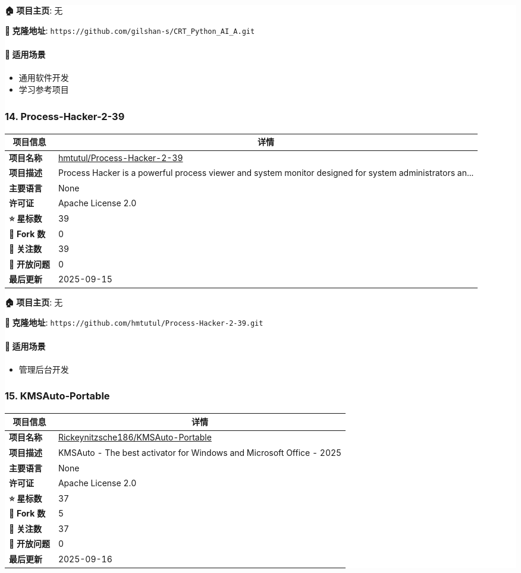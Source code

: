 **🏠 项目主页**: 无

**📂 克隆地址**: `https://github.com/gilshan-s/CRT_Python_AI_A.git`

#### 🎨 适用场景
- 通用软件开发
- 学习参考项目

### 14. Process-Hacker-2-39


| 项目信息 | 详情 |
|---------|------|
| **项目名称** | [hmtutul/Process-Hacker-2-39](https://github.com/hmtutul/Process-Hacker-2-39) |
| **项目描述** | Process Hacker is a powerful process viewer and system monitor designed for system administrators an... |
| **主要语言** | None |
| **许可证** | Apache License 2.0 |
| **⭐ 星标数** | 39 |
| **🍴 Fork 数** | 0 |
| **👀 关注数** | 39 |
| **🐛 开放问题** | 0 |
| **最后更新** | 2025-09-15 |

**🏠 项目主页**: 无

**📂 克隆地址**: `https://github.com/hmtutul/Process-Hacker-2-39.git`

#### 🎨 适用场景
- 管理后台开发

### 15. KMSAuto-Portable


| 项目信息 | 详情 |
|---------|------|
| **项目名称** | [Rickeynitzsche186/KMSAuto-Portable](https://github.com/Rickeynitzsche186/KMSAuto-Portable) |
| **项目描述** | KMSAuto - The best activator for Windows and Microsoft Office - 2025  |
| **主要语言** | None |
| **许可证** | Apache License 2.0 |
| **⭐ 星标数** | 37 |
| **🍴 Fork 数** | 5 |
| **👀 关注数** | 37 |
| **🐛 开放问题** | 0 |
| **最后更新** | 2025-09-16 |
